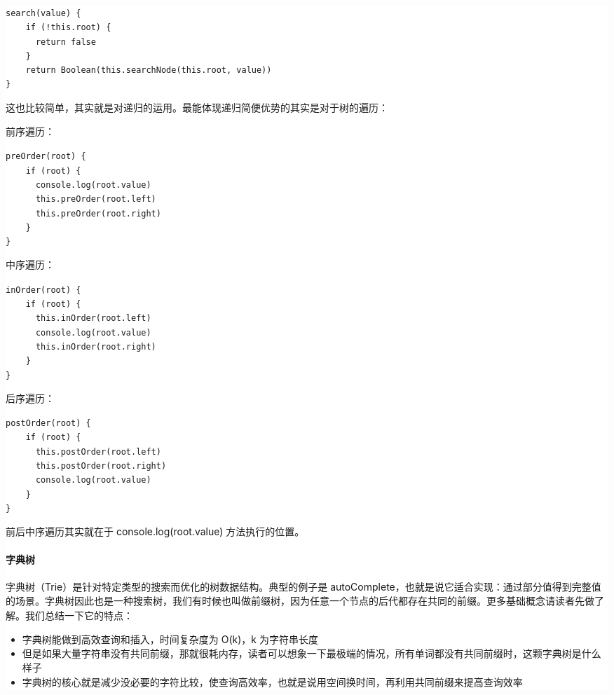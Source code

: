     search(value) {
        if (!this.root) {
          return false
        }
        return Boolean(this.searchNode(this.root, value))
    }
    

这也比较简单，其实就是对递归的运用。最能体现递归简便优势的其实是对于树的遍历：

前序遍历：

    
    
    preOrder(root) {
        if (root) {
          console.log(root.value)
          this.preOrder(root.left)
          this.preOrder(root.right)
        }
    }
    

中序遍历：

    
    
    inOrder(root) {
        if (root) {
          this.inOrder(root.left)
          console.log(root.value)
          this.inOrder(root.right)
        }
    }
    

后序遍历：

    
    
    postOrder(root) {
        if (root) {
          this.postOrder(root.left)
          this.postOrder(root.right)
          console.log(root.value)
        }
    }
    

前后中序遍历其实就在于 console.log(root.value) 方法执行的位置。

#### 字典树

字典树（Trie）是针对特定类型的搜索而优化的树数据结构。典型的例子是
autoComplete，也就是说它适合实现：通过部分值得到完整值的场景。字典树因此也是一种搜索树，我们有时候也叫做前缀树，因为任意一个节点的后代都存在共同的前缀。更多基础概念请读者先做了解。我们总结一下它的特点：

  * 字典树能做到高效查询和插入，时间复杂度为 O(k)，k 为字符串长度
  * 但是如果大量字符串没有共同前缀，那就很耗内存，读者可以想象一下最极端的情况，所有单词都没有共同前缀时，这颗字典树是什么样子
  * 字典树的核心就是减少没必要的字符比较，使查询高效率，也就是说用空间换时间，再利用共同前缀来提高查询效率
